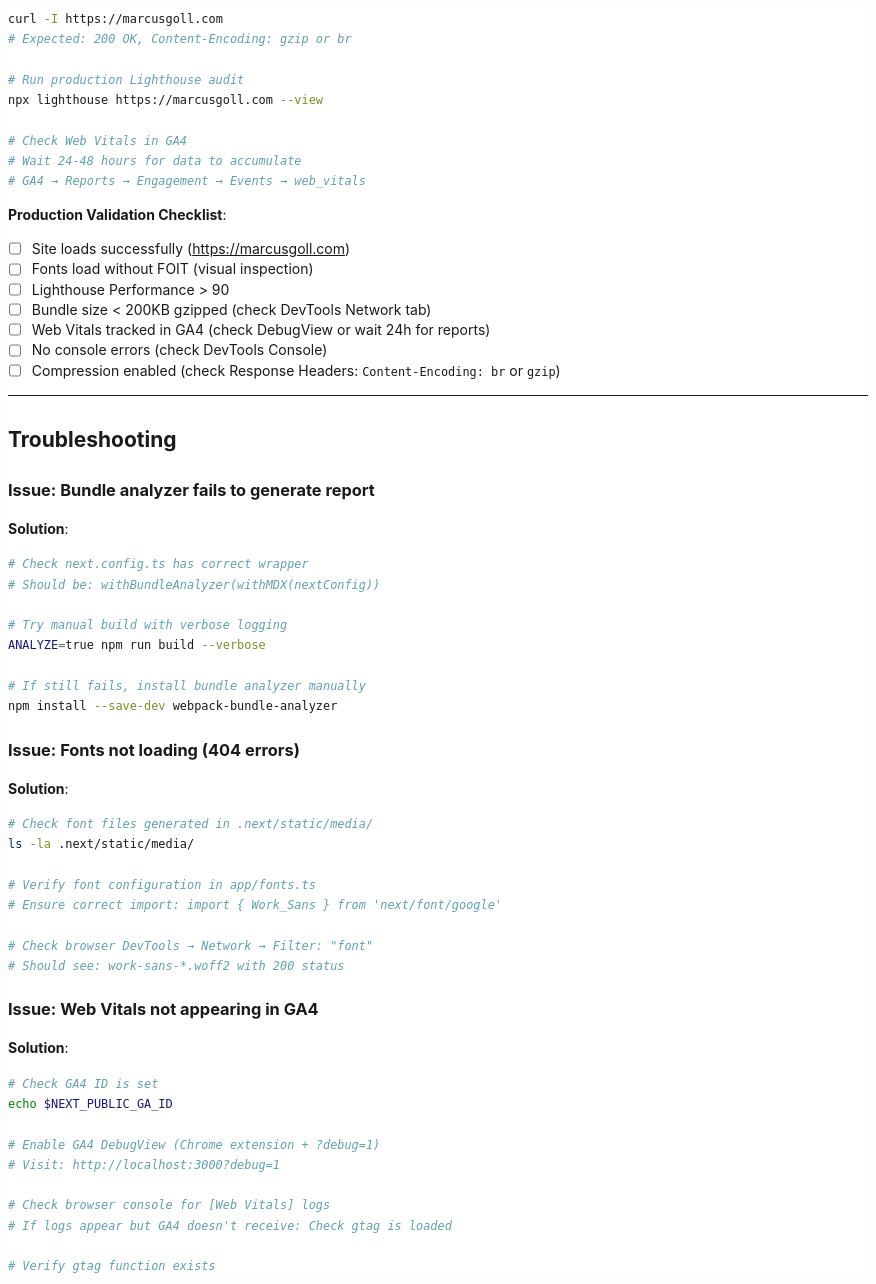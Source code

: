 ```bash
curl -I https://marcusgoll.com
# Expected: 200 OK, Content-Encoding: gzip or br

# Run production Lighthouse audit
npx lighthouse https://marcusgoll.com --view

# Check Web Vitals in GA4
# Wait 24-48 hours for data to accumulate
# GA4 → Reports → Engagement → Events → web_vitals
```

**Production Validation Checklist**:
- [ ] Site loads successfully (https://marcusgoll.com)
- [ ] Fonts load without FOIT (visual inspection)
- [ ] Lighthouse Performance > 90
- [ ] Bundle size < 200KB gzipped (check DevTools Network tab)
- [ ] Web Vitals tracked in GA4 (check DebugView or wait 24h for reports)
- [ ] No console errors (check DevTools Console)
- [ ] Compression enabled (check Response Headers: `Content-Encoding: br` or `gzip`)

---

## Troubleshooting

### Issue: Bundle analyzer fails to generate report
**Solution**:
```bash
# Check next.config.ts has correct wrapper
# Should be: withBundleAnalyzer(withMDX(nextConfig))

# Try manual build with verbose logging
ANALYZE=true npm run build --verbose

# If still fails, install bundle analyzer manually
npm install --save-dev webpack-bundle-analyzer
```

### Issue: Fonts not loading (404 errors)
**Solution**:
```bash
# Check font files generated in .next/static/media/
ls -la .next/static/media/

# Verify font configuration in app/fonts.ts
# Ensure correct import: import { Work_Sans } from 'next/font/google'

# Check browser DevTools → Network → Filter: "font"
# Should see: work-sans-*.woff2 with 200 status
```

### Issue: Web Vitals not appearing in GA4
**Solution**:
```bash
# Check GA4 ID is set
echo $NEXT_PUBLIC_GA_ID

# Enable GA4 DebugView (Chrome extension + ?debug=1)
# Visit: http://localhost:3000?debug=1

# Check browser console for [Web Vitals] logs
# If logs appear but GA4 doesn't receive: Check gtag is loaded

# Verify gtag function exists
```